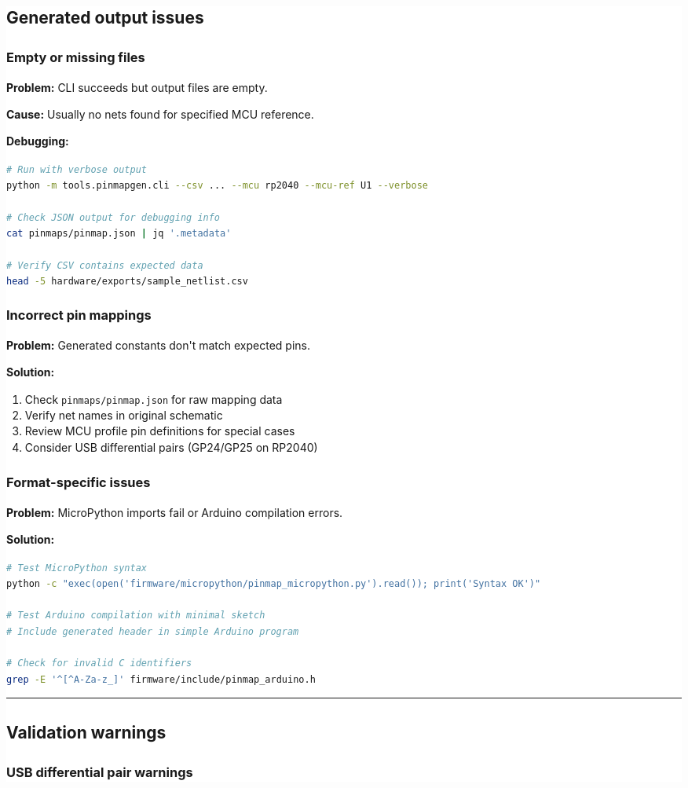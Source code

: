 
## Generated output issues

### Empty or missing files

**Problem:** CLI succeeds but output files are empty.

**Cause:** Usually no nets found for specified MCU reference.

**Debugging:**
```bash
# Run with verbose output
python -m tools.pinmapgen.cli --csv ... --mcu rp2040 --mcu-ref U1 --verbose

# Check JSON output for debugging info
cat pinmaps/pinmap.json | jq '.metadata'

# Verify CSV contains expected data
head -5 hardware/exports/sample_netlist.csv
```

### Incorrect pin mappings

**Problem:** Generated constants don't match expected pins.

**Solution:**
1. Check `pinmaps/pinmap.json` for raw mapping data
2. Verify net names in original schematic
3. Review MCU profile pin definitions for special cases
4. Consider USB differential pairs (GP24/GP25 on RP2040)

### Format-specific issues

**Problem:** MicroPython imports fail or Arduino compilation errors.

**Solution:**
```bash
# Test MicroPython syntax
python -c "exec(open('firmware/micropython/pinmap_micropython.py').read()); print('Syntax OK')"

# Test Arduino compilation with minimal sketch
# Include generated header in simple Arduino program

# Check for invalid C identifiers
grep -E '^[^A-Za-z_]' firmware/include/pinmap_arduino.h
```

---

## Validation warnings

### USB differential pair warnings
